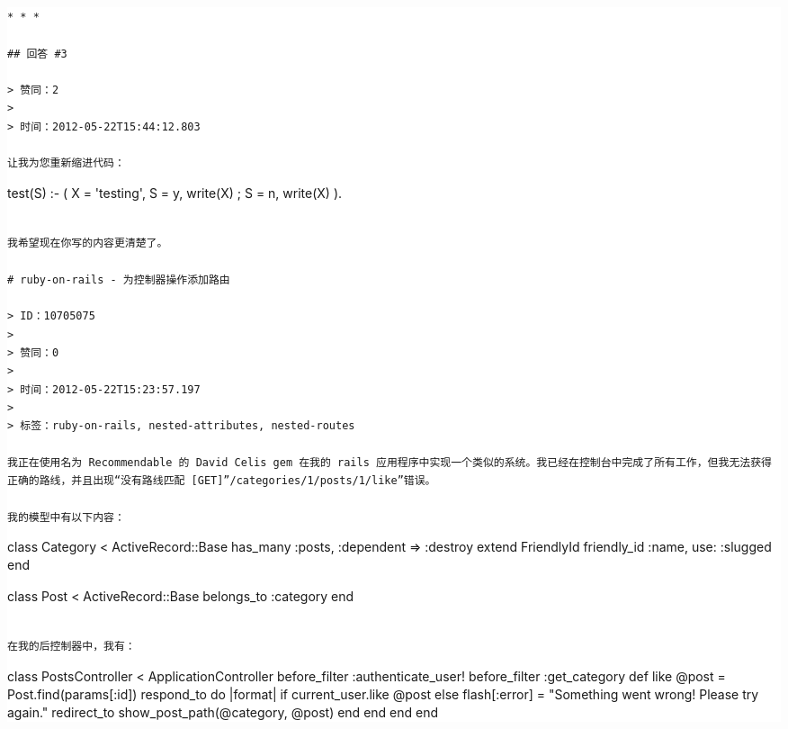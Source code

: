 ```
* * *

## 回答 #3

> 赞同：2
> 
> 时间：2012-05-22T15:44:12.803

让我为您重新缩进代码：

```
test(S) :-
        (   X = 'testing', S = y, write(X)
        ;   S = n, write(X)
        ). 
```

我希望现在你写的内容更清楚了。

# ruby-on-rails - 为控制器操作添加路由

> ID：10705075
> 
> 赞同：0
> 
> 时间：2012-05-22T15:23:57.197
> 
> 标签：ruby-on-rails, nested-attributes, nested-routes

我正在使用名为 Recommendable 的 David Celis gem 在我的 rails 应用程序中实现一个类似的系统。我已经在控制台中完成了所有工作，但我无法获得正确的路线，并且出现“没有路线匹配 [GET]”/categories/1/posts/1/like”错误。

我的模型中有以下内容：

```
class Category < ActiveRecord::Base
  has_many :posts, :dependent => :destroy
  extend FriendlyId
  friendly_id :name, use: :slugged
end

class Post < ActiveRecord::Base
  belongs_to :category
end 
```

在我的后控制器中，我有：

```
class PostsController < ApplicationController
  before_filter :authenticate_user!
  before_filter :get_category
  def like
    @post = Post.find(params[:id])
    respond_to do |format|
      if current_user.like @post
      else
         flash[:error] = "Something went wrong! Please try again."
         redirect_to show_post_path(@category, @post)
      end
    end
  end
end 
```
```